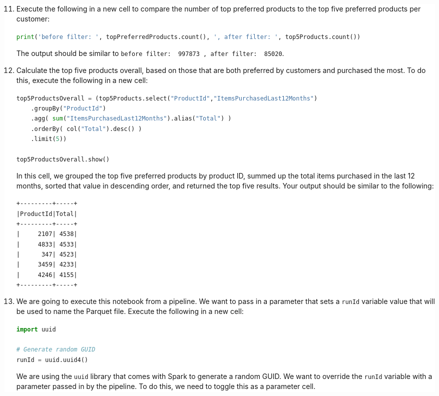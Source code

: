 11. Execute the following in a new cell to compare the number of top preferred products to the top five preferred products per customer:

    ```python
    print('before filter: ', topPreferredProducts.count(), ', after filter: ', top5Products.count())
    ```

    The output should be similar to `before filter:  997873 , after filter:  85020`.

12. Calculate the top five products overall, based on those that are both preferred by customers and purchased the most. To do this, execute the following in a new cell:

    ```python
    top5ProductsOverall = (top5Products.select("ProductId","ItemsPurchasedLast12Months")
        .groupBy("ProductId")
        .agg( sum("ItemsPurchasedLast12Months").alias("Total") )
        .orderBy( col("Total").desc() )
        .limit(5))

    top5ProductsOverall.show()
    ```

    In this cell, we grouped the top five preferred products by product ID, summed up the total items purchased in the last 12 months, sorted that value in descending order, and returned the top five results. Your output should be similar to the following:

    ```text
    +---------+-----+
    |ProductId|Total|
    +---------+-----+
    |     2107| 4538|
    |     4833| 4533|
    |      347| 4523|
    |     3459| 4233|
    |     4246| 4155|
    +---------+-----+
    ```

13. We are going to execute this notebook from a pipeline. We want to pass in a parameter that sets a `runId` variable value that will be used to name the Parquet file. Execute the following in a new cell:

    ```python
    import uuid

    # Generate random GUID
    runId = uuid.uuid4()
    ```

    We are using the `uuid` library that comes with Spark to generate a random GUID. We want to override the `runId` variable with a parameter passed in by the pipeline. To do this, we need to toggle this as a parameter cell.
